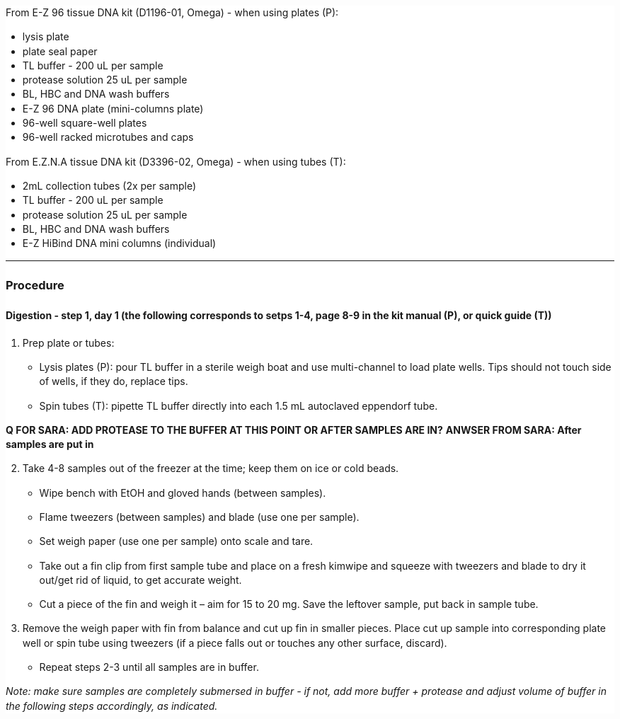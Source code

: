 From E-Z 96 tissue DNA kit (D1196-01, Omega) - when using plates (P):
* lysis plate
* plate seal paper
* TL buffer - 200 uL per sample
* protease solution 25 uL per sample
* BL, HBC and DNA wash buffers
* E-Z 96 DNA plate (mini-columns plate)
* 96-well square-well plates
* 96-well racked microtubes and caps

From E.Z.N.A tissue DNA kit (D3396-02, Omega) - when using tubes (T):
* 2mL collection tubes (2x per sample)
* TL buffer - 200 uL per sample
* protease solution 25 uL per sample
* BL, HBC and DNA wash buffers
* E-Z HiBind DNA mini columns (individual)


------------------------------------------
### Procedure

#### Digestion - step 1, day 1 (the following corresponds to setps 1-4, page 8-9 in the kit manual (P), or quick guide (T))

1. Prep plate or tubes:

    * Lysis plates (P): pour TL buffer in a sterile weigh boat and use multi-channel to load plate wells. Tips should not touch side of wells, if they do, replace tips.

    * Spin tubes (T): pipette TL buffer directly into each 1.5 mL autoclaved eppendorf tube.

**Q FOR SARA: ADD PROTEASE TO THE BUFFER AT THIS POINT OR AFTER SAMPLES ARE IN?**
**ANWSER FROM SARA: After samples are put in**

2. Take 4-8 samples out of the freezer at the time; keep them on ice or cold beads.

    * Wipe bench with EtOH and gloved hands (between samples).

    * Flame tweezers (between samples) and blade (use one per sample).

    * Set weigh paper (use one per sample) onto scale and tare.

    * Take out a fin clip from first sample tube and place on a fresh kimwipe and squeeze with tweezers and blade to dry it out/get rid of liquid, to get accurate weight.

    * Cut a piece of the fin and weigh it – aim for 15 to 20 mg. Save the leftover sample, put back in sample tube.

3.  Remove the weigh paper with fin from balance and cut up fin in smaller pieces. Place cut up sample into corresponding plate well or spin tube using tweezers (if a piece falls out or touches any other surface, discard).

    * Repeat steps 2-3 until all samples are in buffer.

*Note: make sure samples are completely submersed in buffer - if not, add more buffer + protease and adjust volume of buffer in the following steps accordingly, as indicated.*
